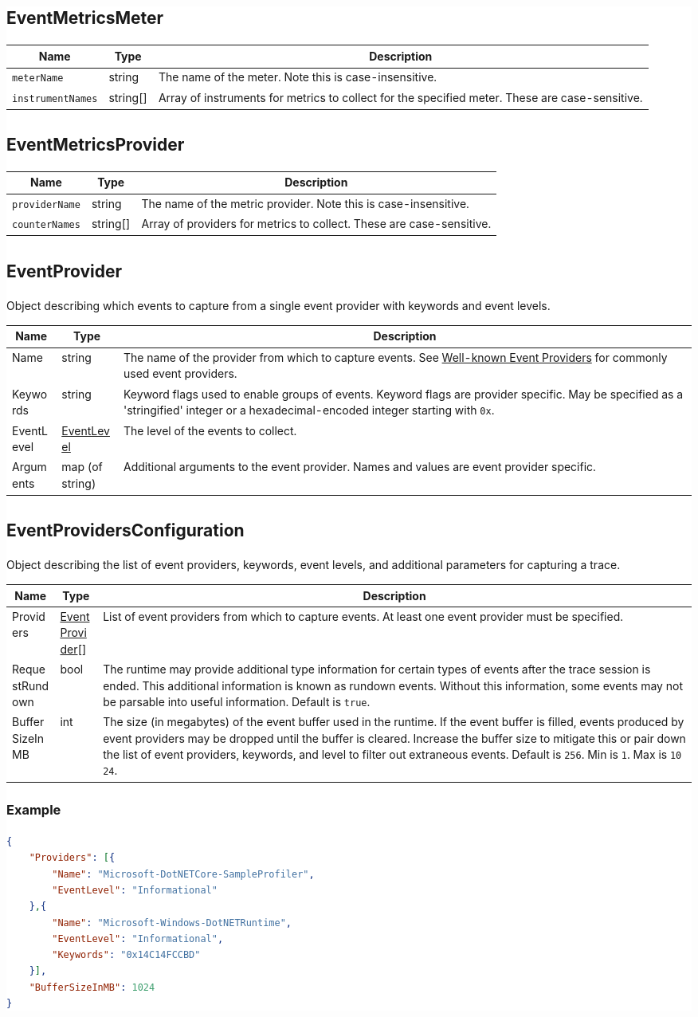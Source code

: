## EventMetricsMeter

| Name | Type | Description |
|---|---|---|
| `meterName` | string | The name of the meter. Note this is case-insensitive. |
| `instrumentNames` | string[] | Array of instruments for metrics to collect for the specified meter. These are case-sensitive. |

## EventMetricsProvider

| Name | Type | Description |
|---|---|---|
| `providerName` | string | The name of the metric provider. Note this is case-insensitive. |
| `counterNames` | string[] | Array of providers for metrics to collect. These are case-sensitive. |

## EventProvider

Object describing which events to capture from a single event provider with keywords and event levels.

| Name | Type | Description |
|---|---|---|
| Name | string | The name of the provider from which to capture events. See [Well-known Event Providers](https://docs.microsoft.com/dotnet/core/diagnostics/well-known-event-providers) for commonly used event providers. |
| Keywords | string | Keyword flags used to enable groups of events. Keyword flags are provider specific. May be specified as a 'stringified' integer or a hexadecimal-encoded integer starting with `0x`. |
| EventLevel | [EventLevel](https://docs.microsoft.com/dotnet/api/system.diagnostics.tracing.eventlevel) | The level of the events to collect. |
| Arguments | map (of string) | Additional arguments to the event provider. Names and values are event provider specific. |

## EventProvidersConfiguration

Object describing the list of event providers, keywords, event levels, and additional parameters for capturing a trace.

| Name | Type | Description |
|---|---|---|
| Providers | [EventProvider](#eventprovider)[] | List of event providers from which to capture events. At least one event provider must be specified. |
| RequestRundown | bool | The runtime may provide additional type information for certain types of events after the trace session is ended. This additional information is known as rundown events. Without this information, some events may not be parsable into useful information. Default is `true`. |
| BufferSizeInMB | int | The size (in megabytes) of the event buffer used in the runtime. If the event buffer is filled, events produced by event providers may be dropped until the buffer is cleared. Increase the buffer size to mitigate this or pair down the list of event providers, keywords, and level to filter out extraneous events. Default is `256`. Min is `1`. Max is `1024`. |

### Example

```json
{
    "Providers": [{
        "Name": "Microsoft-DotNETCore-SampleProfiler",
        "EventLevel": "Informational"
    },{
        "Name": "Microsoft-Windows-DotNETRuntime",
        "EventLevel": "Informational",
        "Keywords": "0x14C14FCCBD"
    }],
    "BufferSizeInMB": 1024
}
```
